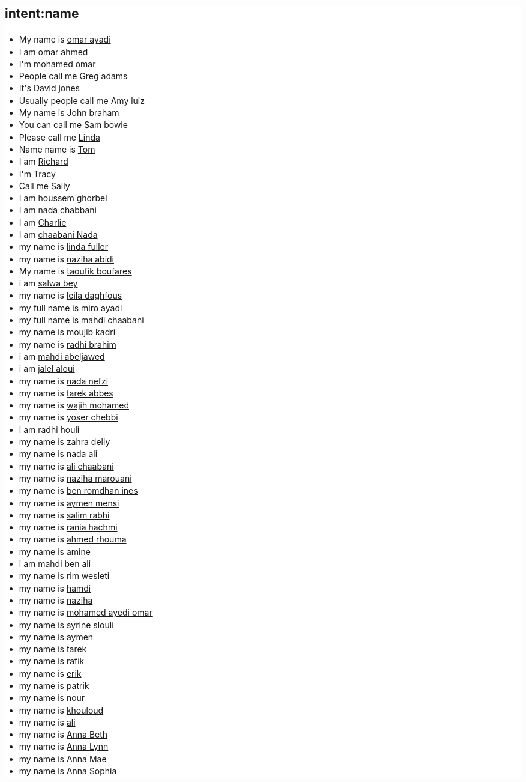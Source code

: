 ## intent:name
- My name is [omar ayadi](name)
- I am [omar ahmed](name)
- I'm [mohamed omar](name)
- People call me [Greg adams](name)
- It's [David jones](name)
- Usually people call me [Amy luiz](name)
- My name is [John braham](name)
- You can call me [Sam bowie](name)
- Please call me [Linda](name)
- Name name is [Tom](name)
- I am [Richard](name)
- I'm [Tracy](name)
- Call me [Sally](name)
- I am [houssem ghorbel](name)
- I am [nada chabbani](name)
- I am [Charlie](name)
- I am [chaabani Nada](name)
- my name is [linda fuller](name)
- my name is [naziha abidi](name)
- My name is [taoufik boufares](name)
- i am [salwa bey](name)
- my name is [leila daghfous](name)
- my full name is [miro ayadi](name)
- my full name is [mahdi chaabani](name)
- my name is [moujib kadri](name)
- my name is [radhi brahim](name)
- i am [mahdi abeljawed](name)
- i am [jalel aloui](name)
- my name is [nada nefzi](name)
- my name is [tarek abbes](name)
- my name is [wajih mohamed](name)
- my name is [yoser chebbi](name)
- i am [radhi houli](name)
- my name is [zahra delly](name)
- my name is [nada ali](name)
- my name is [ali chaabani](name)
- my name is [naziha marouani](name)
- my name is [ben romdhan ines](name)
- my name is [aymen mensi](name)
- my name is [salim rabhi](name)
- my name is [rania hachmi](name)
- my name is [ahmed rhouma](name)
- my name is [amine](name)
- i am [mahdi ben ali](name)
- my name is [rim wesleti](name)
- my name is [hamdi](name)
- my name is [naziha](name)
- my name is [mohamed ayedi omar](name)
- my name is [syrine slouli](name)
- my name is [aymen](name)
- my name is [tarek](name)
- my name is [rafik](name)
- my name is [erik](name)
- my name is [patrik](name)
- my name is [nour](name)
- my name is [khouloud](name)
- my name is [ali](name)
- my name is [Anna Beth](name)
- my name is [Anna Lynn](name)
- my name is [Anna Mae](name)
- my name is [Anna Sophia](name)